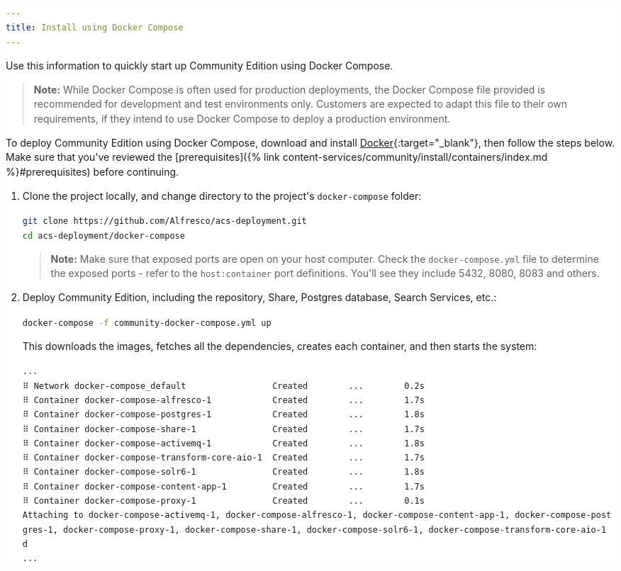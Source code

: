 ```yaml
---
title: Install using Docker Compose
---
```


Use this information to quickly start up Community Edition using Docker Compose.

> **Note:** While Docker Compose is often used for production deployments, the Docker Compose file provided is recommended for development and test environments only. Customers are expected to adapt this file to their own requirements, if they intend to use Docker Compose to deploy a production environment.

To deploy Community Edition using Docker Compose, download and install [Docker](https://docs.docker.com/install/){:target="_blank"}, then follow the steps below. Make sure that you've reviewed the [prerequisites]({% link content-services/community/install/containers/index.md %}#prerequisites) before continuing.

1. Clone the project locally, and change directory to the project's `docker-compose` folder:

    ```bash
    git clone https://github.com/Alfresco/acs-deployment.git
    cd acs-deployment/docker-compose
    ```

    > **Note:** Make sure that exposed ports are open on your host computer. Check the `docker-compose.yml` file to determine the exposed ports - refer to the `host:container` port definitions. You'll see they include 5432, 8080, 8083 and others.

2. Deploy Community Edition, including the repository, Share, Postgres database, Search Services, etc.:

    ```bash
    docker-compose -f community-docker-compose.yml up
    ```

    This downloads the images, fetches all the dependencies, creates each container, and then starts the system:

    ```text
    ...
    ⠿ Network docker-compose_default                 Created        ...        0.2s
    ⠿ Container docker-compose-alfresco-1            Created        ...        1.7s
    ⠿ Container docker-compose-postgres-1            Created        ...        1.8s
    ⠿ Container docker-compose-share-1               Created        ...        1.7s
    ⠿ Container docker-compose-activemq-1            Created        ...        1.8s
    ⠿ Container docker-compose-transform-core-aio-1  Created        ...        1.7s
    ⠿ Container docker-compose-solr6-1               Created        ...        1.8s
    ⠿ Container docker-compose-content-app-1         Created        ...        1.7s
    ⠿ Container docker-compose-proxy-1               Created        ...        0.1s
    Attaching to docker-compose-activemq-1, docker-compose-alfresco-1, docker-compose-content-app-1, docker-compose-postgres-1, docker-compose-proxy-1, docker-compose-share-1, docker-compose-solr6-1, docker-compose-transform-core-aio-1
    d
    ...
    ```
